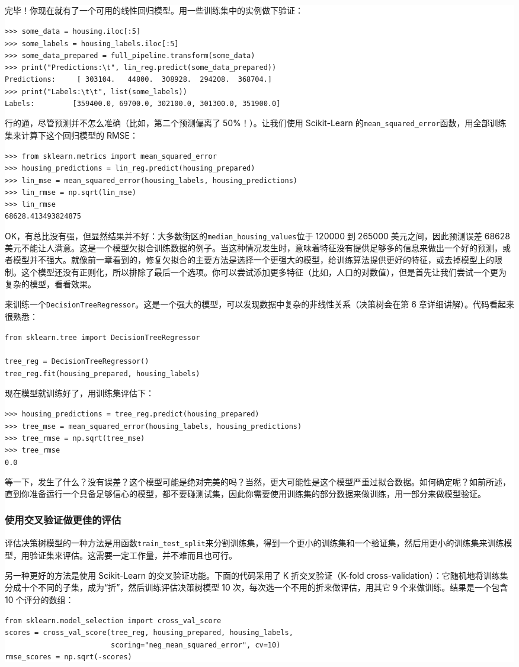 完毕！你现在就有了一个可用的线性回归模型。用一些训练集中的实例做下验证：

```
>>> some_data = housing.iloc[:5]
>>> some_labels = housing_labels.iloc[:5]
>>> some_data_prepared = full_pipeline.transform(some_data)
>>> print("Predictions:\t", lin_reg.predict(some_data_prepared))
Predictions:     [ 303104.   44800.  308928.  294208.  368704.]
>>> print("Labels:\t\t", list(some_labels))
Labels:         [359400.0, 69700.0, 302100.0, 301300.0, 351900.0]
```

行的通，尽管预测并不怎么准确（比如，第二个预测偏离了 50%！）。让我们使用 Scikit-Learn 的`mean_squared_error`函数，用全部训练集来计算下这个回归模型的 RMSE：

```
>>> from sklearn.metrics import mean_squared_error
>>> housing_predictions = lin_reg.predict(housing_prepared)
>>> lin_mse = mean_squared_error(housing_labels, housing_predictions)
>>> lin_rmse = np.sqrt(lin_mse)
>>> lin_rmse
68628.413493824875
```

OK，有总比没有强，但显然结果并不好：大多数街区的`median_housing_values`位于 120000 到 265000 美元之间，因此预测误差 68628 美元不能让人满意。这是一个模型欠拟合训练数据的例子。当这种情况发生时，意味着特征没有提供足够多的信息来做出一个好的预测，或者模型并不强大。就像前一章看到的，修复欠拟合的主要方法是选择一个更强大的模型，给训练算法提供更好的特征，或去掉模型上的限制。这个模型还没有正则化，所以排除了最后一个选项。你可以尝试添加更多特征（比如，人口的对数值），但是首先让我们尝试一个更为复杂的模型，看看效果。

来训练一个`DecisionTreeRegressor`。这是一个强大的模型，可以发现数据中复杂的非线性关系（决策树会在第 6 章详细讲解）。代码看起来很熟悉：

```
from sklearn.tree import DecisionTreeRegressor

tree_reg = DecisionTreeRegressor()
tree_reg.fit(housing_prepared, housing_labels)
```

现在模型就训练好了，用训练集评估下：

```
>>> housing_predictions = tree_reg.predict(housing_prepared)
>>> tree_mse = mean_squared_error(housing_labels, housing_predictions)
>>> tree_rmse = np.sqrt(tree_mse)
>>> tree_rmse
0.0
```

等一下，发生了什么？没有误差？这个模型可能是绝对完美的吗？当然，更大可能性是这个模型严重过拟合数据。如何确定呢？如前所述，直到你准备运行一个具备足够信心的模型，都不要碰测试集，因此你需要使用训练集的部分数据来做训练，用一部分来做模型验证。

### 使用交叉验证做更佳的评估

评估决策树模型的一种方法是用函数`train_test_split`来分割训练集，得到一个更小的训练集和一个验证集，然后用更小的训练集来训练模型，用验证集来评估。这需要一定工作量，并不难而且也可行。

另一种更好的方法是使用 Scikit-Learn 的交叉验证功能。下面的代码采用了 K 折交叉验证（K-fold cross-validation）：它随机地将训练集分成十个不同的子集，成为“折”，然后训练评估决策树模型 10 次，每次选一个不用的折来做评估，用其它 9 个来做训练。结果是一个包含 10 个评分的数组：

```
from sklearn.model_selection import cross_val_score
scores = cross_val_score(tree_reg, housing_prepared, housing_labels,
                         scoring="neg_mean_squared_error", cv=10)
rmse_scores = np.sqrt(-scores)
```
